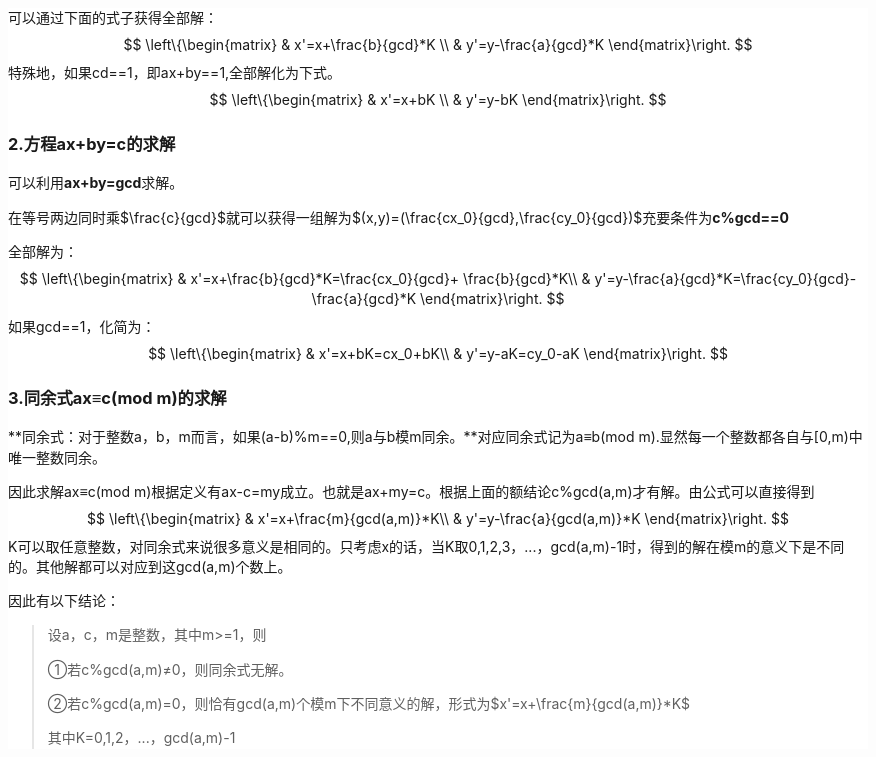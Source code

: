 可以通过下面的式子获得全部解：
$$
\left\{\begin{matrix}
 & x'=x+\frac{b}{gcd}*K \\ 
 & y'=y-\frac{a}{gcd}*K
\end{matrix}\right.
$$
特殊地，如果cd==1，即ax+by\==1,全部解化为下式。
$$
\left\{\begin{matrix}
 & x'=x+bK \\ 
 & y'=y-bK
\end{matrix}\right.
$$

### 2.方程ax+by=c的求解

可以利用**ax+by=gcd**求解。

在等号两边同时乘$\frac{c}{gcd}$就可以获得一组解为$(x,y)=(\frac{cx_0}{gcd},\frac{cy_0}{gcd})$充要条件为**c%gcd==0**

全部解为：
$$
\left\{\begin{matrix}
 & x'=x+\frac{b}{gcd}*K=\frac{cx_0}{gcd}+ \frac{b}{gcd}*K\\ 
 & y'=y-\frac{a}{gcd}*K=\frac{cy_0}{gcd}- \frac{a}{gcd}*K
\end{matrix}\right.
$$
如果gcd==1，化简为：
$$
\left\{\begin{matrix}
 & x'=x+bK=cx_0+bK\\ 
 & y'=y-aK=cy_0-aK
\end{matrix}\right.
$$

### 3.同余式ax≡c(mod m)的求解

**同余式：对于整数a，b，m而言，如果(a-b)%m==0,则a与b模m同余。**对应同余式记为a≡b(mod m).显然每一个整数都各自与[0,m)中唯一整数同余。

因此求解ax≡c(mod m)根据定义有ax-c=my成立。也就是ax+my=c。根据上面的额结论c%gcd(a,m)才有解。由公式可以直接得到
$$
\left\{\begin{matrix}
 & x'=x+\frac{m}{gcd(a,m)}*K\\ 
 & y'=y-\frac{a}{gcd(a,m)}*K
\end{matrix}\right.
$$
K可以取任意整数，对同余式来说很多意义是相同的。只考虑x的话，当K取0,1,2,3，...，gcd(a,m)-1时，得到的解在模m的意义下是不同的。其他解都可以对应到这gcd(a,m)个数上。

因此有以下结论：

> 设a，c，m是整数，其中m>=1，则
>
> ①若c%gcd(a,m)≠0，则同余式无解。
>
> ②若c%gcd(a,m)=0，则恰有gcd(a,m)个模m下不同意义的解，形式为$x'=x+\frac{m}{gcd(a,m)}*K$
>
> 其中K=0,1,2，...，gcd(a,m)-1
